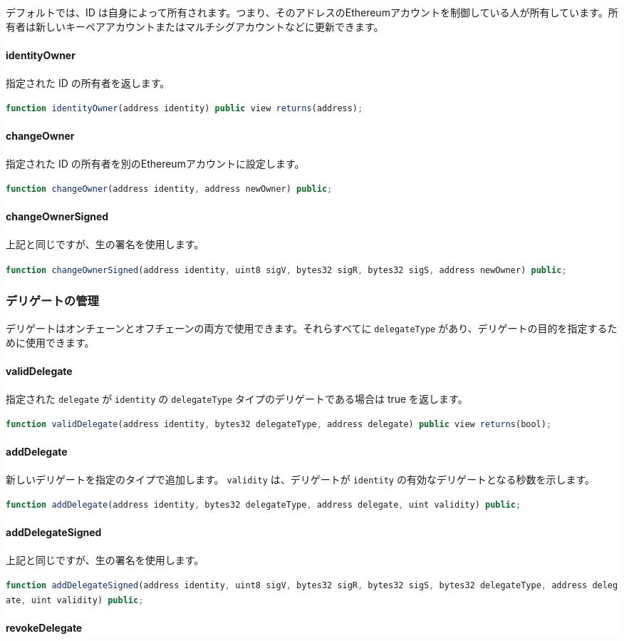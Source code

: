 デフォルトでは、ID は自身によって所有されます。つまり、そのアドレスのEthereumアカウントを制御している人が所有しています。所有者は新しいキーペアアカウントまたはマルチシグアカウントなどに更新できます。

#### identityOwner

指定された ID の所有者を返します。

```js
function identityOwner(address identity) public view returns(address);
```

#### changeOwner

指定された ID の所有者を別のEthereumアカウントに設定します。

```js
function changeOwner(address identity, address newOwner) public;
```

#### changeOwnerSigned

上記と同じですが、生の署名を使用します。

```js
function changeOwnerSigned(address identity, uint8 sigV, bytes32 sigR, bytes32 sigS, address newOwner) public;
```

### デリゲートの管理

デリゲートはオンチェーンとオフチェーンの両方で使用できます。それらすべてに `delegateType` があり、デリゲートの目的を指定するために使用できます。

#### validDelegate

指定された `delegate` が `identity` の `delegateType` タイプのデリゲートである場合は true を返します。

```js
function validDelegate(address identity, bytes32 delegateType, address delegate) public view returns(bool);
```

#### addDelegate

新しいデリゲートを指定のタイプで追加します。 `validity` は、デリゲートが `identity` の有効なデリゲートとなる秒数を示します。

```js
function addDelegate(address identity, bytes32 delegateType, address delegate, uint validity) public;
```

#### addDelegateSigned

上記と同じですが、生の署名を使用します。

```js
function addDelegateSigned(address identity, uint8 sigV, bytes32 sigR, bytes32 sigS, bytes32 delegateType, address delegate, uint validity) public;
```

#### revokeDelegate
